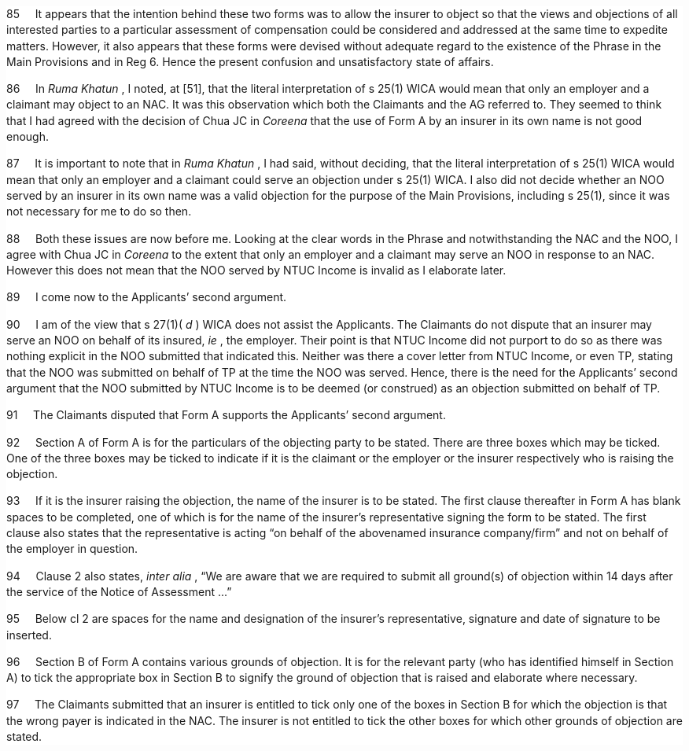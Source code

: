 85     It appears that the intention behind these two forms was to allow the insurer to object so that the views and objections of all interested parties to a particular assessment of compensation could be considered and addressed at the same time to expedite matters. However, it also appears that these forms were devised without adequate regard to the existence of the Phrase in the Main Provisions and in Reg 6. Hence the present confusion and unsatisfactory state of affairs. 

86     In _Ruma Khatun_ , I noted, at [51], that the literal interpretation of s 25(1) WICA would mean that only an employer and a claimant may object to an NAC. It was this observation which both the Claimants and the AG referred to. They seemed to think that I had agreed with the decision of Chua JC in _Coreena_ that the use of Form A by an insurer in its own name is not good enough. 

87     It is important to note that in _Ruma Khatun_ , I had said, without deciding, that the literal interpretation of s 25(1) WICA would mean that only an employer and a claimant could serve an objection under s 25(1) WICA. I also did not decide whether an NOO served by an insurer in its own name was a valid objection for the purpose of the Main Provisions, including s 25(1), since it was not necessary for me to do so then. 


88     Both these issues are now before me. Looking at the clear words in the Phrase and notwithstanding the NAC and the NOO, I agree with Chua JC in _Coreena_ to the extent that only an employer and a claimant may serve an NOO in response to an NAC. However this does not mean that the NOO served by NTUC Income is invalid as I elaborate later. 

89     I come now to the Applicants’ second argument. 

90     I am of the view that s 27(1)( _d_ ) WICA does not assist the Applicants. The Claimants do not dispute that an insurer may serve an NOO on behalf of its insured, _ie_ , the employer. Their point is that NTUC Income did not purport to do so as there was nothing explicit in the NOO submitted that indicated this. Neither was there a cover letter from NTUC Income, or even TP, stating that the NOO was submitted on behalf of TP at the time the NOO was served. Hence, there is the need for the Applicants’ second argument that the NOO submitted by NTUC Income is to be deemed (or construed) as an objection submitted on behalf of TP. 

91     The Claimants disputed that Form A supports the Applicants’ second argument. 

92     Section A of Form A is for the particulars of the objecting party to be stated. There are three boxes which may be ticked. One of the three boxes may be ticked to indicate if it is the claimant or the employer or the insurer respectively who is raising the objection. 

93     If it is the insurer raising the objection, the name of the insurer is to be stated. The first clause thereafter in Form A has blank spaces to be completed, one of which is for the name of the insurer’s representative signing the form to be stated. The first clause also states that the representative is acting “on behalf of the abovenamed insurance company/firm” and not on behalf of the employer in question. 

94     Clause 2 also states, _inter alia_ , “We are aware that we are required to submit all ground(s) of objection within 14 days after the service of the Notice of Assessment ...” 

95     Below cl 2 are spaces for the name and designation of the insurer’s representative, signature and date of signature to be inserted. 

96     Section B of Form A contains various grounds of objection. It is for the relevant party (who has identified himself in Section A) to tick the appropriate box in Section B to signify the ground of objection that is raised and elaborate where necessary. 

97     The Claimants submitted that an insurer is entitled to tick only one of the boxes in Section B for which the objection is that the wrong payer is indicated in the NAC. The insurer is not entitled to tick the other boxes for which other grounds of objection are stated. 
